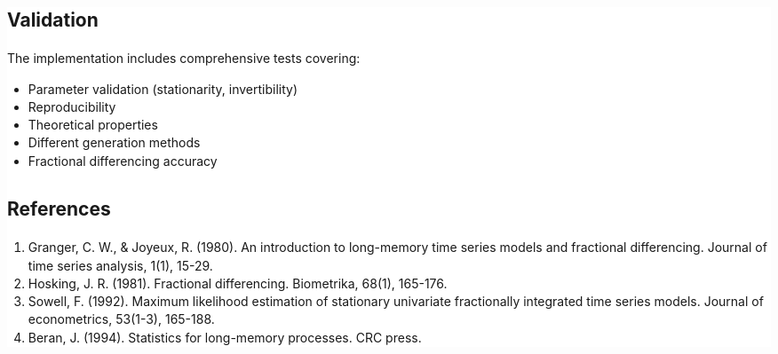 ## Validation

The implementation includes comprehensive tests covering:
- Parameter validation (stationarity, invertibility)
- Reproducibility
- Theoretical properties
- Different generation methods
- Fractional differencing accuracy

## References

1. Granger, C. W., & Joyeux, R. (1980). An introduction to long-memory time series models and fractional differencing. Journal of time series analysis, 1(1), 15-29.
2. Hosking, J. R. (1981). Fractional differencing. Biometrika, 68(1), 165-176.
3. Sowell, F. (1992). Maximum likelihood estimation of stationary univariate fractionally integrated time series models. Journal of econometrics, 53(1-3), 165-188.
4. Beran, J. (1994). Statistics for long-memory processes. CRC press.
